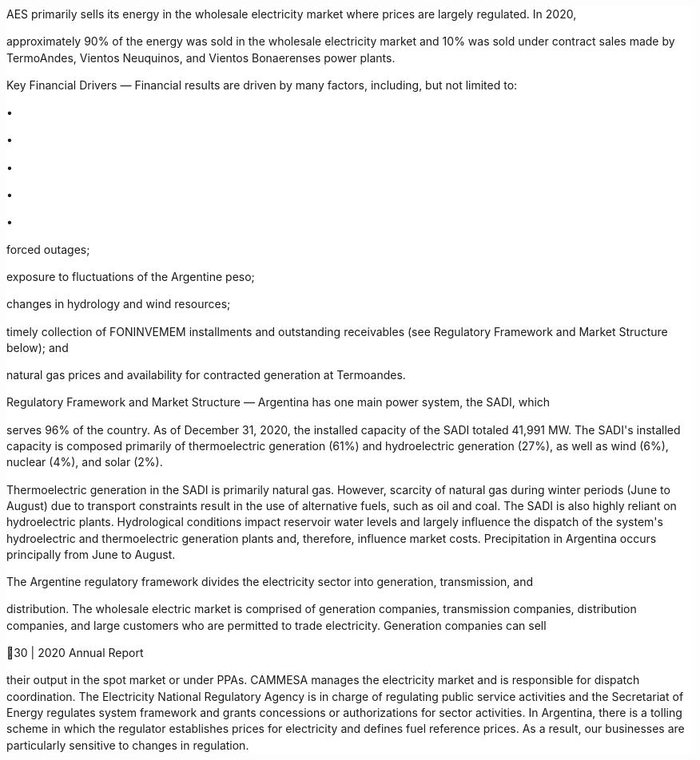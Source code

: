 AES primarily sells its energy in the wholesale electricity market where prices are largely regulated. In 2020,

approximately 90% of the energy was sold in the wholesale electricity market and 10% was sold under contract
sales made by TermoAndes, Vientos Neuquinos, and Vientos Bonaerenses power plants.

Key Financial Drivers — Financial results are driven by many factors, including, but not limited to:

•

•

•

•

•

forced outages;

exposure to fluctuations of the Argentine peso;

changes in hydrology and wind resources;

timely collection of FONINVEMEM installments and outstanding receivables (see Regulatory Framework
and Market Structure below); and

natural gas prices and availability for contracted generation at Termoandes.

Regulatory Framework and Market Structure — Argentina has one main power system, the SADI, which

serves 96% of the country. As of December 31, 2020, the installed capacity of the SADI totaled 41,991 MW. The
SADI's installed capacity is composed primarily of thermoelectric generation (61%) and hydroelectric generation
(27%), as well as wind (6%), nuclear (4%), and solar (2%).

Thermoelectric generation in the SADI is primarily natural gas. However, scarcity of natural gas during winter
periods (June to August) due to transport constraints result in the use of alternative fuels, such as oil and coal. The
SADI is also highly reliant on hydroelectric plants. Hydrological conditions impact reservoir water levels and largely
influence the dispatch of the system's hydroelectric and thermoelectric generation plants and, therefore, influence
market costs. Precipitation in Argentina occurs principally from June to August.

The Argentine regulatory framework divides the electricity sector into generation, transmission, and

distribution. The wholesale electric market is comprised of generation companies, transmission companies,
distribution companies, and large customers who are permitted to trade electricity. Generation companies can sell

30 | 2020 Annual Report

their output in the spot market or under PPAs. CAMMESA manages the electricity market and is responsible for
dispatch coordination. The Electricity National Regulatory Agency is in charge of regulating public service activities
and the Secretariat of Energy regulates system framework and grants concessions or authorizations for sector
activities. In Argentina, there is a tolling scheme in which the regulator establishes prices for electricity and defines
fuel reference prices. As a result, our businesses are particularly sensitive to changes in regulation.

